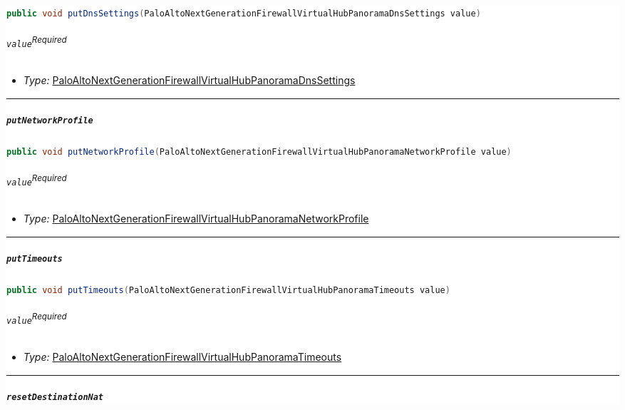 ```java
public void putDnsSettings(PaloAltoNextGenerationFirewallVirtualHubPanoramaDnsSettings value)
```

###### `value`<sup>Required</sup> <a name="value" id="@cdktf/provider-azurerm.paloAltoNextGenerationFirewallVirtualHubPanorama.PaloAltoNextGenerationFirewallVirtualHubPanorama.putDnsSettings.parameter.value"></a>

- *Type:* <a href="#@cdktf/provider-azurerm.paloAltoNextGenerationFirewallVirtualHubPanorama.PaloAltoNextGenerationFirewallVirtualHubPanoramaDnsSettings">PaloAltoNextGenerationFirewallVirtualHubPanoramaDnsSettings</a>

---

##### `putNetworkProfile` <a name="putNetworkProfile" id="@cdktf/provider-azurerm.paloAltoNextGenerationFirewallVirtualHubPanorama.PaloAltoNextGenerationFirewallVirtualHubPanorama.putNetworkProfile"></a>

```java
public void putNetworkProfile(PaloAltoNextGenerationFirewallVirtualHubPanoramaNetworkProfile value)
```

###### `value`<sup>Required</sup> <a name="value" id="@cdktf/provider-azurerm.paloAltoNextGenerationFirewallVirtualHubPanorama.PaloAltoNextGenerationFirewallVirtualHubPanorama.putNetworkProfile.parameter.value"></a>

- *Type:* <a href="#@cdktf/provider-azurerm.paloAltoNextGenerationFirewallVirtualHubPanorama.PaloAltoNextGenerationFirewallVirtualHubPanoramaNetworkProfile">PaloAltoNextGenerationFirewallVirtualHubPanoramaNetworkProfile</a>

---

##### `putTimeouts` <a name="putTimeouts" id="@cdktf/provider-azurerm.paloAltoNextGenerationFirewallVirtualHubPanorama.PaloAltoNextGenerationFirewallVirtualHubPanorama.putTimeouts"></a>

```java
public void putTimeouts(PaloAltoNextGenerationFirewallVirtualHubPanoramaTimeouts value)
```

###### `value`<sup>Required</sup> <a name="value" id="@cdktf/provider-azurerm.paloAltoNextGenerationFirewallVirtualHubPanorama.PaloAltoNextGenerationFirewallVirtualHubPanorama.putTimeouts.parameter.value"></a>

- *Type:* <a href="#@cdktf/provider-azurerm.paloAltoNextGenerationFirewallVirtualHubPanorama.PaloAltoNextGenerationFirewallVirtualHubPanoramaTimeouts">PaloAltoNextGenerationFirewallVirtualHubPanoramaTimeouts</a>

---

##### `resetDestinationNat` <a name="resetDestinationNat" id="@cdktf/provider-azurerm.paloAltoNextGenerationFirewallVirtualHubPanorama.PaloAltoNextGenerationFirewallVirtualHubPanorama.resetDestinationNat"></a>
